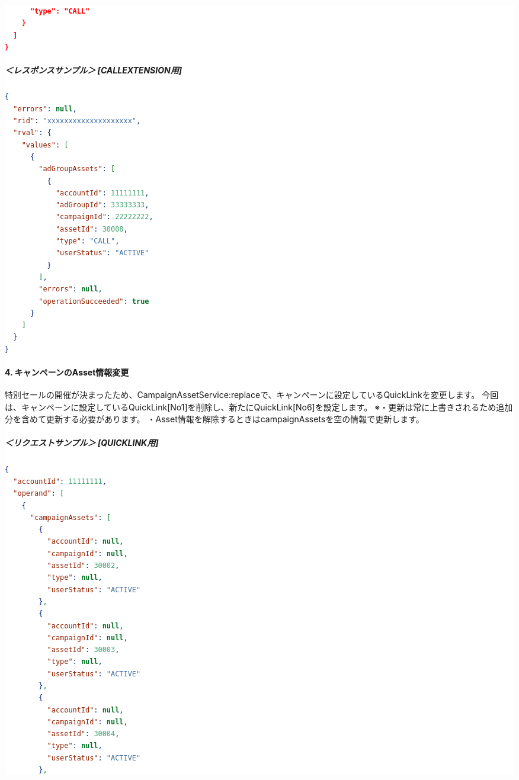 ```json  
      "type": "CALL"
    }
  ]
}
```
##### ＜レスポンスサンプル＞ [CALLEXTENSION用]
```json
{
  "errors": null,
  "rid": "xxxxxxxxxxxxxxxxxxxx",
  "rval": {
    "values": [
      {
        "adGroupAssets": [
          {
            "accountId": 11111111,
            "adGroupId": 33333333,
            "campaignId": 22222222,
            "assetId": 30008,
            "type": "CALL",
            "userStatus": "ACTIVE"
          }
        ],
        "errors": null,
        "operationSucceeded": true
      }
    ]
  }
}
```
#### 4. キャンペーンのAsset情報変更
特別セールの開催が決まったため、CampaignAssetService:replaceで、キャンペーンに設定しているQuickLinkを変更します。
今回は、キャンペーンに設定しているQuickLink[No1]を削除し、新たにQuickLink[No6]を設定します。
※・更新は常に上書きされるため追加分を含めて更新する必要があります。
 ・Asset情報を解除するときはcampaignAssetsを空の情報で更新します。
##### ＜リクエストサンプル＞ [QUICKLINK用]
```json
{
  "accountId": 11111111,
  "operand": [
    {
      "campaignAssets": [
        {
          "accountId": null,
          "campaignId": null,
          "assetId": 30002,
          "type": null,
          "userStatus": "ACTIVE"
        },
        {
          "accountId": null,
          "campaignId": null,
          "assetId": 30003,
          "type": null,
          "userStatus": "ACTIVE"
        },
        {
          "accountId": null,
          "campaignId": null,
          "assetId": 30004,
          "type": null,
          "userStatus": "ACTIVE"
        },
```
